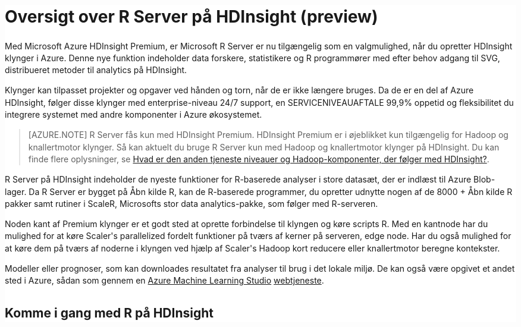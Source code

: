 <properties
    pageTitle="Hvad er R på HDInsight? Introduktion til R Server på HDInsight (preview) | Microsoft Azure"
    description="Hvad er R Server på HDInsight (preview) og hvordan du bruger R Server til oprettelse af programmer til stor dataanalyse."
    services="hdinsight"
    documentationCenter=""
    authors="jeffstokes72"
    manager="jhubbard"
    editor="cgronlun"/>

<tags
   ms.service="hdinsight"
   ms.devlang="na"
   ms.topic="article"
   ms.tgt_pltfrm="na"
   ms.workload="big-data"
   ms.date="08/17/2016"
   ms.author="jeffstok"/>


# <a name="overview-of-r-server-on-hdinsight-preview"></a>Oversigt over R Server på HDInsight \(preview\)

Med Microsoft Azure HDInsight Premium, er Microsoft R Server er nu tilgængelig som en valgmulighed, når du opretter HDInsight klynger i Azure. Denne nye funktion indeholder data forskere, statistikere og R programmører med efter behov adgang til SVG, distribueret metoder til analytics på HDInsight.

Klynger kan tilpasset projekter og opgaver ved hånden og torn, når de er ikke længere bruges. Da de er en del af Azure HDInsight, følger disse klynger med enterprise-niveau 24/7 support, en SERVICENIVEAUAFTALE 99,9% oppetid og fleksibilitet du integrere systemet med andre komponenter i Azure økosystemet.

>[AZURE.NOTE] R Server fås kun med HDInsight Premium. HDInsight Premium er i øjeblikket kun tilgængelig for Hadoop og knallertmotor klynger. Så kan aktuelt du bruge R Server kun med Hadoop og knallertmotor klynger på HDInsight. Du kan finde flere oplysninger, se [Hvad er den anden tjeneste niveauer og Hadoop-komponenter, der følger med HDInsight?](hdinsight-component-versioning.md).

R Server på HDInsight indeholder de nyeste funktioner for R-baserede analyser i store datasæt, der er indlæst til Azure Blob-lager. Da R Server er bygget på Åbn kilde R, kan de R-baserede programmer, du opretter udnytte nogen af de 8000 + Åbn kilde R pakker samt rutiner i ScaleR, Microsofts stor data analytics-pakke, som følger med R-serveren.

Noden kant af Premium klynger er et godt sted at oprette forbindelse til klyngen og køre scripts R. Med en kantnode har du mulighed for at køre Scaler's parallelized fordelt funktioner på tværs af kerner på serveren, edge node. Har du også mulighed for at køre dem på tværs af noderne i klyngen ved hjælp af Scaler's Hadoop kort reducere eller knallertmotor beregne kontekster.

Modeller eller prognoser, som kan downloades resultatet fra analyser til brug i det lokale miljø. De kan også være opgivet et andet sted i Azure, sådan som gennem en [Azure Machine Learning Studio](http://studio.azureml.net) [webtjeneste](../machine-learning/machine-learning-publish-a-machine-learning-web-service.md).

## <a name="get-started-with-r-on-hdinsight"></a>Komme i gang med R på HDInsight
